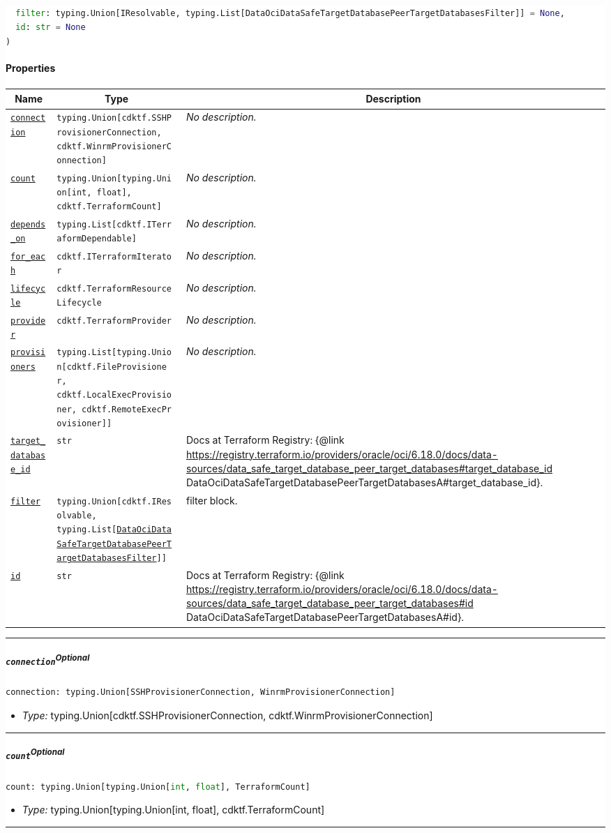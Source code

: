 ```python
  filter: typing.Union[IResolvable, typing.List[DataOciDataSafeTargetDatabasePeerTargetDatabasesFilter]] = None,
  id: str = None
)
```

#### Properties <a name="Properties" id="Properties"></a>

| **Name** | **Type** | **Description** |
| --- | --- | --- |
| <code><a href="#rhizo-co-terraform-provider-oci.dataOciDataSafeTargetDatabasePeerTargetDatabases.DataOciDataSafeTargetDatabasePeerTargetDatabasesAConfig.property.connection">connection</a></code> | <code>typing.Union[cdktf.SSHProvisionerConnection, cdktf.WinrmProvisionerConnection]</code> | *No description.* |
| <code><a href="#rhizo-co-terraform-provider-oci.dataOciDataSafeTargetDatabasePeerTargetDatabases.DataOciDataSafeTargetDatabasePeerTargetDatabasesAConfig.property.count">count</a></code> | <code>typing.Union[typing.Union[int, float], cdktf.TerraformCount]</code> | *No description.* |
| <code><a href="#rhizo-co-terraform-provider-oci.dataOciDataSafeTargetDatabasePeerTargetDatabases.DataOciDataSafeTargetDatabasePeerTargetDatabasesAConfig.property.dependsOn">depends_on</a></code> | <code>typing.List[cdktf.ITerraformDependable]</code> | *No description.* |
| <code><a href="#rhizo-co-terraform-provider-oci.dataOciDataSafeTargetDatabasePeerTargetDatabases.DataOciDataSafeTargetDatabasePeerTargetDatabasesAConfig.property.forEach">for_each</a></code> | <code>cdktf.ITerraformIterator</code> | *No description.* |
| <code><a href="#rhizo-co-terraform-provider-oci.dataOciDataSafeTargetDatabasePeerTargetDatabases.DataOciDataSafeTargetDatabasePeerTargetDatabasesAConfig.property.lifecycle">lifecycle</a></code> | <code>cdktf.TerraformResourceLifecycle</code> | *No description.* |
| <code><a href="#rhizo-co-terraform-provider-oci.dataOciDataSafeTargetDatabasePeerTargetDatabases.DataOciDataSafeTargetDatabasePeerTargetDatabasesAConfig.property.provider">provider</a></code> | <code>cdktf.TerraformProvider</code> | *No description.* |
| <code><a href="#rhizo-co-terraform-provider-oci.dataOciDataSafeTargetDatabasePeerTargetDatabases.DataOciDataSafeTargetDatabasePeerTargetDatabasesAConfig.property.provisioners">provisioners</a></code> | <code>typing.List[typing.Union[cdktf.FileProvisioner, cdktf.LocalExecProvisioner, cdktf.RemoteExecProvisioner]]</code> | *No description.* |
| <code><a href="#rhizo-co-terraform-provider-oci.dataOciDataSafeTargetDatabasePeerTargetDatabases.DataOciDataSafeTargetDatabasePeerTargetDatabasesAConfig.property.targetDatabaseId">target_database_id</a></code> | <code>str</code> | Docs at Terraform Registry: {@link https://registry.terraform.io/providers/oracle/oci/6.18.0/docs/data-sources/data_safe_target_database_peer_target_databases#target_database_id DataOciDataSafeTargetDatabasePeerTargetDatabasesA#target_database_id}. |
| <code><a href="#rhizo-co-terraform-provider-oci.dataOciDataSafeTargetDatabasePeerTargetDatabases.DataOciDataSafeTargetDatabasePeerTargetDatabasesAConfig.property.filter">filter</a></code> | <code>typing.Union[cdktf.IResolvable, typing.List[<a href="#rhizo-co-terraform-provider-oci.dataOciDataSafeTargetDatabasePeerTargetDatabases.DataOciDataSafeTargetDatabasePeerTargetDatabasesFilter">DataOciDataSafeTargetDatabasePeerTargetDatabasesFilter</a>]]</code> | filter block. |
| <code><a href="#rhizo-co-terraform-provider-oci.dataOciDataSafeTargetDatabasePeerTargetDatabases.DataOciDataSafeTargetDatabasePeerTargetDatabasesAConfig.property.id">id</a></code> | <code>str</code> | Docs at Terraform Registry: {@link https://registry.terraform.io/providers/oracle/oci/6.18.0/docs/data-sources/data_safe_target_database_peer_target_databases#id DataOciDataSafeTargetDatabasePeerTargetDatabasesA#id}. |

---

##### `connection`<sup>Optional</sup> <a name="connection" id="rhizo-co-terraform-provider-oci.dataOciDataSafeTargetDatabasePeerTargetDatabases.DataOciDataSafeTargetDatabasePeerTargetDatabasesAConfig.property.connection"></a>

```python
connection: typing.Union[SSHProvisionerConnection, WinrmProvisionerConnection]
```

- *Type:* typing.Union[cdktf.SSHProvisionerConnection, cdktf.WinrmProvisionerConnection]

---

##### `count`<sup>Optional</sup> <a name="count" id="rhizo-co-terraform-provider-oci.dataOciDataSafeTargetDatabasePeerTargetDatabases.DataOciDataSafeTargetDatabasePeerTargetDatabasesAConfig.property.count"></a>

```python
count: typing.Union[typing.Union[int, float], TerraformCount]
```

- *Type:* typing.Union[typing.Union[int, float], cdktf.TerraformCount]

---
